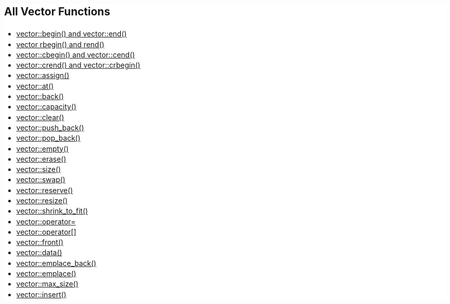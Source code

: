 
## All Vector Functions

* [vector::begin\(\) and vector::end\(\)](https://www.geeksforgeeks.org/vectorbegin-vectorend-c-stl/)
* [vector rbegin\(\) and rend\(\)](https://www.geeksforgeeks.org/vector-rbegin-and-rend-function-in-c-stl/)
* [vector::cbegin\(\) and vector::cend\(\)](https://www.geeksforgeeks.org/vector-cbegin-vector-cend-c-stl/)
* [vector::crend\(\) and vector::crbegin\(\)](https://www.geeksforgeeks.org/vectorcrend-vectorcrbegin-examples/)
* [vector::assign\(\)](https://www.geeksforgeeks.org/vector-assign-in-c-stl/)
* [vector::at\(\)](https://www.geeksforgeeks.org/vectorat-vectorswap-c-stl/)
* [vector::back\(\)](https://www.geeksforgeeks.org/vectorfront-vectorback-c-stl/)
* [vector::capacity\(\)](https://www.geeksforgeeks.org/vector-capacity-function-in-c-stl/)
* [vector::clear\(\)](https://www.geeksforgeeks.org/vectorclear-vectorerase-c-stl/)
* [vector::push\_back\(\)](https://www.geeksforgeeks.org/vectorpush_back-vectorpop_back-c-stl/)
* [vector::pop\_back\(\)](https://www.geeksforgeeks.org/vectorpush_back-vectorpop_back-c-stl/)
* [vector::empty\(\)](https://www.geeksforgeeks.org/vectorempty-vectorsize-c-stl/)
* [vector::erase\(\)](https://www.geeksforgeeks.org/vectorclear-vectorerase-c-stl/)
* [vector::size\(\)](https://www.geeksforgeeks.org/vectorempty-vectorsize-c-stl/)
* [vector::swap\(\)](https://www.geeksforgeeks.org/vectorat-vectorswap-c-stl/)
* [vector::reserve\(\)](https://www.geeksforgeeks.org/using-stdvectorreserve-whenever-possible/)
* [vector::resize\(\)](https://www.geeksforgeeks.org/vector-resize-c-stl/)
* [vector::shrink\_to\_fit\(\)](https://www.geeksforgeeks.org/vector-shrink_to_fit-function-in-c-stl/)
* [vector::operator=](https://www.geeksforgeeks.org/vectoroperator-vectoroperator-c-stl/)
* [vector::operator\[\]](https://www.geeksforgeeks.org/vectoroperator-vectoroperator-c-stl/)
* [vector::front\(\)](https://www.geeksforgeeks.org/vectorfront-vectorback-c-stl/)
* [vector::data\(\)](https://www.geeksforgeeks.org/vector-data-function-in-c-stl/)
* [vector::emplace\_back\(\)](https://www.geeksforgeeks.org/vectoremplace_back-c-stl/)
* [vector::emplace\(\)](https://www.geeksforgeeks.org/vector-emplace-function-in-c-stl/)
* [vector::max\_size\(\)](https://www.geeksforgeeks.org/vector-max_size-function-in-c-stl/)
* [vector::insert\(\)](https://www.geeksforgeeks.org/vector-insert-function-in-c-stl/)

